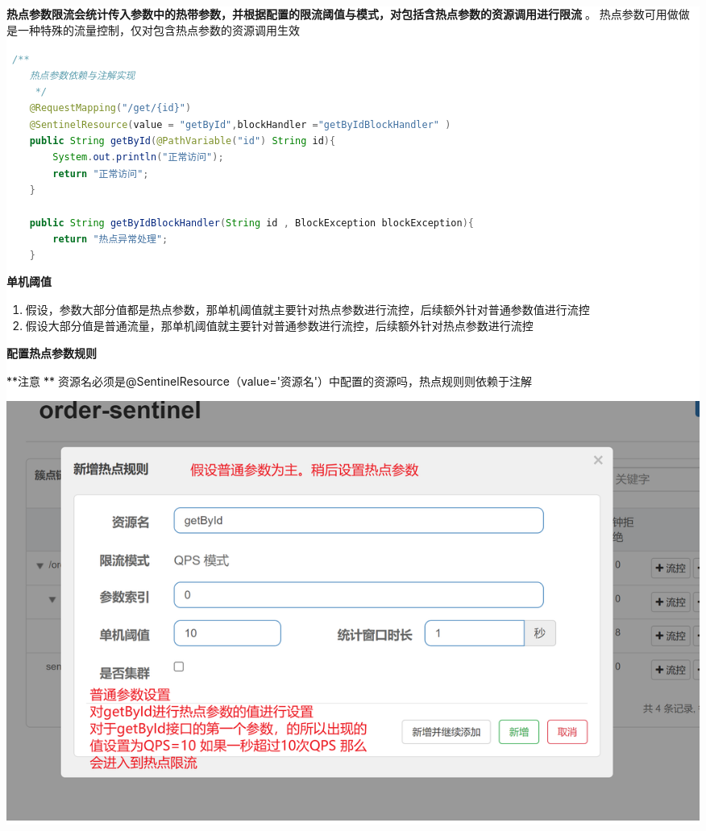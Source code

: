 **热点参数限流会统计传入参数中的热带参数，并根据配置的限流阈值与模式，对包括含热点参数的资源调用进行限流** 。 热点参数可用做做是一种特殊的流量控制，仅对包含热点参数的资源调用生效

```java
 /**
    热点参数依赖与注解实现
     */
    @RequestMapping("/get/{id}")
    @SentinelResource(value = "getById",blockHandler ="getByIdBlockHandler" )
    public String getById(@PathVariable("id") String id){
        System.out.println("正常访问");
        return "正常访问";
    }

    public String getByIdBlockHandler(String id , BlockException blockException){
        return "热点异常处理";
    }
```



**单机阈值**  

1. 假设，参数大部分值都是热点参数，那单机阈值就主要针对热点参数进行流控，后续额外针对普通参数值进行流控
2. 假设大部分值是普通流量，那单机阈值就主要针对普通参数进行流控，后续额外针对热点参数进行流控

**配置热点参数规则**

**注意 ** 资源名必须是@SentinelResource（value='资源名'）中配置的资源吗，热点规则则依赖于注解

![](img/Snipaste_2023-07-04_11-13-37.png)
